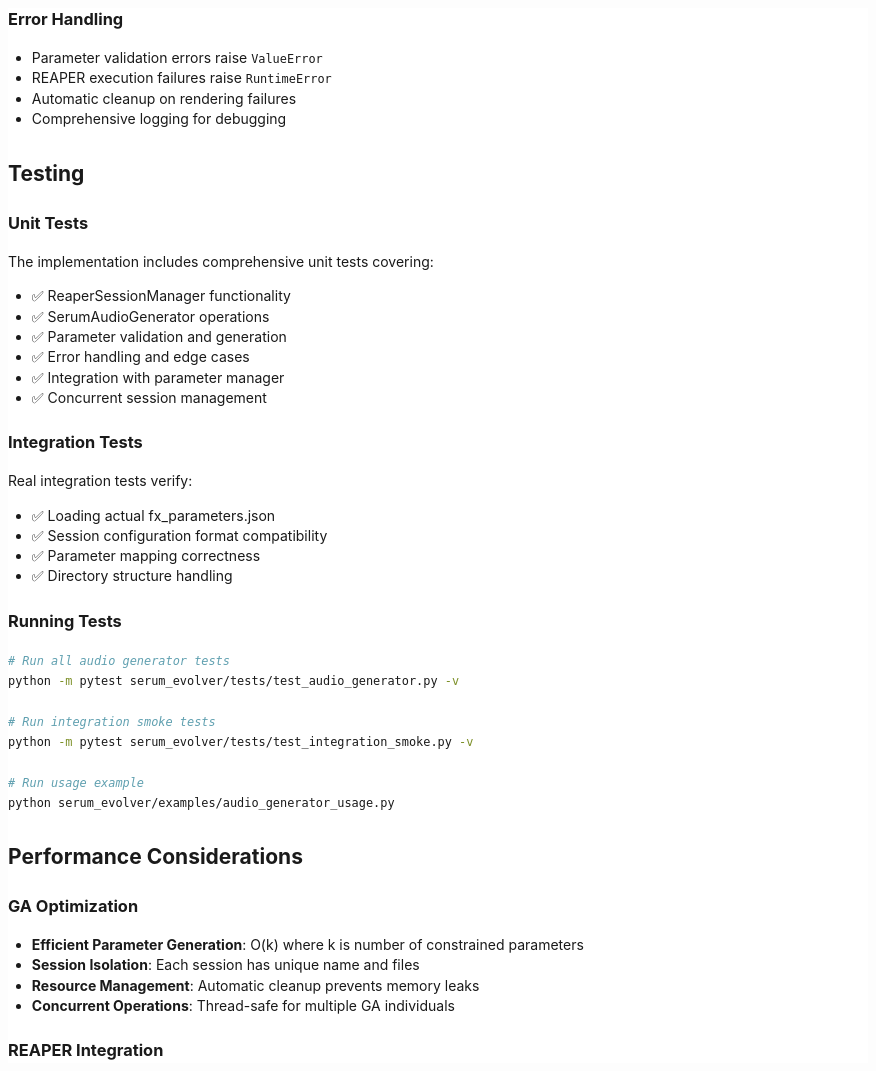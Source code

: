 ### Error Handling

- Parameter validation errors raise `ValueError`
- REAPER execution failures raise `RuntimeError`
- Automatic cleanup on rendering failures
- Comprehensive logging for debugging

## Testing

### Unit Tests

The implementation includes comprehensive unit tests covering:

- ✅ ReaperSessionManager functionality
- ✅ SerumAudioGenerator operations
- ✅ Parameter validation and generation
- ✅ Error handling and edge cases
- ✅ Integration with parameter manager
- ✅ Concurrent session management

### Integration Tests

Real integration tests verify:

- ✅ Loading actual fx_parameters.json
- ✅ Session configuration format compatibility
- ✅ Parameter mapping correctness
- ✅ Directory structure handling

### Running Tests

```bash
# Run all audio generator tests
python -m pytest serum_evolver/tests/test_audio_generator.py -v

# Run integration smoke tests
python -m pytest serum_evolver/tests/test_integration_smoke.py -v

# Run usage example
python serum_evolver/examples/audio_generator_usage.py
```

## Performance Considerations

### GA Optimization

- **Efficient Parameter Generation**: O(k) where k is number of constrained parameters
- **Session Isolation**: Each session has unique name and files
- **Resource Management**: Automatic cleanup prevents memory leaks
- **Concurrent Operations**: Thread-safe for multiple GA individuals

### REAPER Integration
